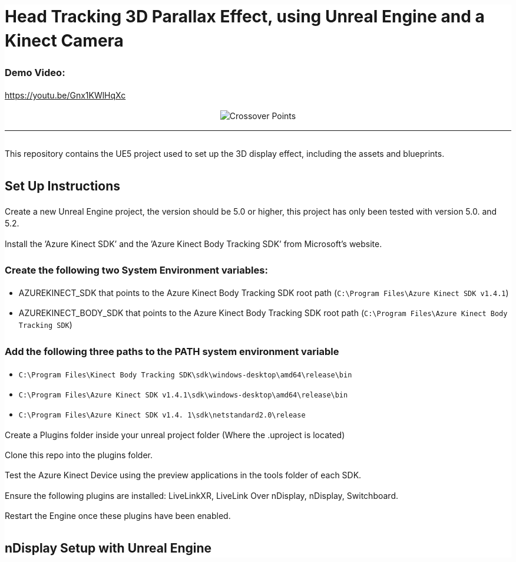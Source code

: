 # Head Tracking 3D Parallax Effect, using Unreal Engine and a Kinect Camera
### Demo Video:
https://youtu.be/Gnx1KWlHqXc

<p align="center">
<img src="Images/DemoImage.PNG" alt="Crossover Points" width = "85%" height="50%"></img>
</p>

---
## 

This repository contains the UE5 project used to set up the 3D display effect, including the assets and blueprints.

## Set Up Instructions

Create a new Unreal Engine project, the version should be 5.0 or higher, this project has only been tested with version 5.0. and 5.2.

Install the ’Azure Kinect SDK’ and the ’Azure Kinect Body Tracking SDK’ from Microsoft’s website.

### Create the following two System Environment variables:
* AZUREKINECT_SDK that points to the Azure Kinect Body Tracking SDK root path (`C:\Program Files\Azure Kinect SDK v1.4.1`)

* AZUREKINECT_BODY_SDK that points to the Azure Kinect Body Tracking SDK root path (`C:\Program Files\Azure Kinect Body Tracking SDK`)

### Add the following three paths to the PATH system environment variable

* `C:\Program Files\Kinect Body Tracking SDK\sdk\windows-desktop\amd64\release\bin`

*  `C:\Program Files\Azure Kinect SDK v1.4.1\sdk\windows-desktop\amd64\release\bin`

* `C:\Program Files\Azure Kinect SDK v1.4.
1\sdk\netstandard2.0\release`

Create a Plugins folder inside your unreal project folder (Where the .uproject is located)

Clone this repo into the plugins folder.

Test the Azure Kinect Device using the preview applications in the tools folder of each
SDK. 

Ensure the following plugins are installed: LiveLinkXR, LiveLink Over nDisplay,
nDisplay, Switchboard. 

Restart the Engine once these plugins have been enabled.

## nDisplay Setup with Unreal Engine
